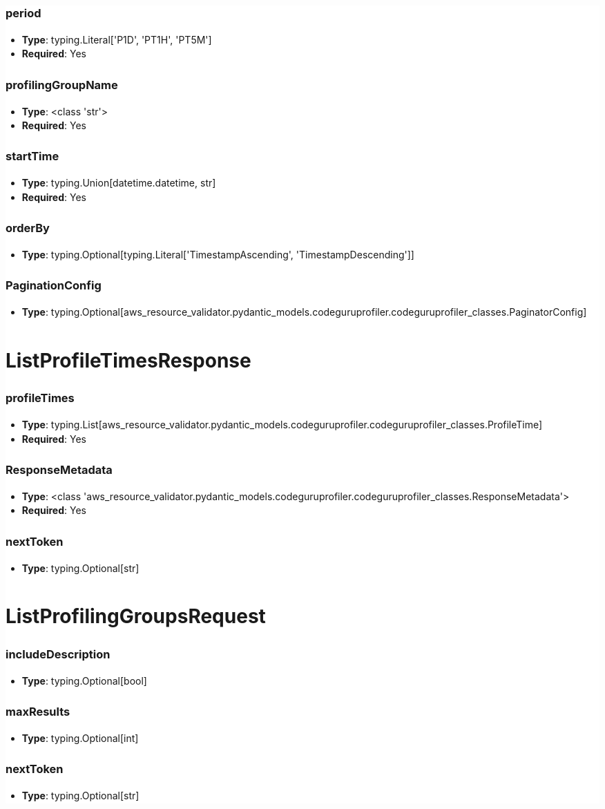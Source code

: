### period
- **Type**: typing.Literal['P1D', 'PT1H', 'PT5M']
- **Required**: Yes

### profilingGroupName
- **Type**: <class 'str'>
- **Required**: Yes

### startTime
- **Type**: typing.Union[datetime.datetime, str]
- **Required**: Yes

### orderBy
- **Type**: typing.Optional[typing.Literal['TimestampAscending', 'TimestampDescending']]

### PaginationConfig
- **Type**: typing.Optional[aws_resource_validator.pydantic_models.codeguruprofiler.codeguruprofiler_classes.PaginatorConfig]


# ListProfileTimesResponse

### profileTimes
- **Type**: typing.List[aws_resource_validator.pydantic_models.codeguruprofiler.codeguruprofiler_classes.ProfileTime]
- **Required**: Yes

### ResponseMetadata
- **Type**: <class 'aws_resource_validator.pydantic_models.codeguruprofiler.codeguruprofiler_classes.ResponseMetadata'>
- **Required**: Yes

### nextToken
- **Type**: typing.Optional[str]


# ListProfilingGroupsRequest

### includeDescription
- **Type**: typing.Optional[bool]

### maxResults
- **Type**: typing.Optional[int]

### nextToken
- **Type**: typing.Optional[str]

